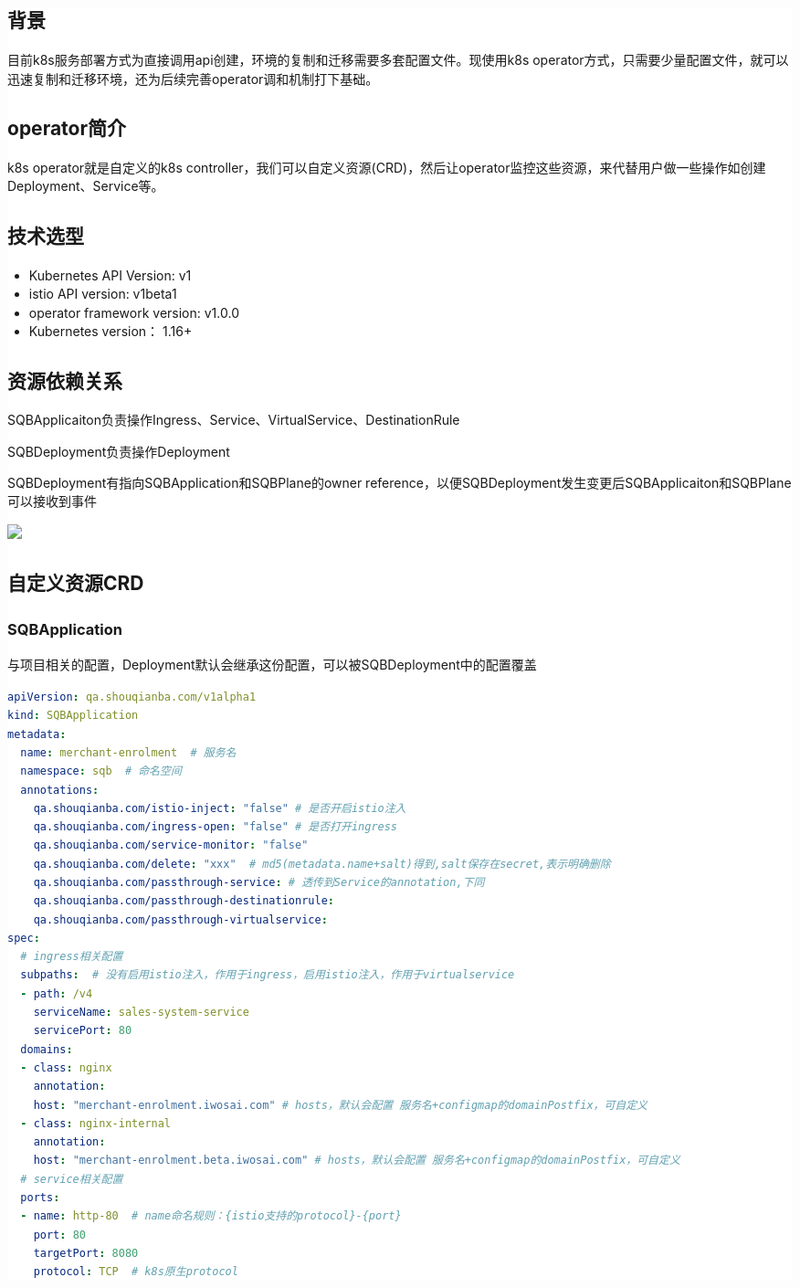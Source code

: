 ## 背景
目前k8s服务部署方式为直接调用api创建，环境的复制和迁移需要多套配置文件。现使用k8s operator方式，只需要少量配置文件，就可以迅速复制和迁移环境，还为后续完善operator调和机制打下基础。

## operator简介
k8s operator就是自定义的k8s controller，我们可以自定义资源(CRD)，然后让operator监控这些资源，来代替用户做一些操作如创建Deployment、Service等。

## 技术选型
- Kubernetes API Version: v1
- istio API version: v1beta1
- operator framework version: v1.0.0
- Kubernetes version： 1.16+


## 资源依赖关系
SQBApplicaiton负责操作Ingress、Service、VirtualService、DestinationRule

SQBDeployment负责操作Deployment

SQBDeployment有指向SQBApplication和SQBPlane的owner reference，以便SQBDeployment发生变更后SQBApplicaiton和SQBPlane可以接收到事件

![](http://sqb-qa.oss-cn-hangzhou.aliyuncs.com/crm%2Fresourcedep.jpg)


## 自定义资源CRD
### SQBApplication
与项目相关的配置，Deployment默认会继承这份配置，可以被SQBDeployment中的配置覆盖
```yaml
apiVersion: qa.shouqianba.com/v1alpha1
kind: SQBApplication
metadata:
  name: merchant-enrolment  # 服务名
  namespace: sqb  # 命名空间
  annotations:
    qa.shouqianba.com/istio-inject: "false" # 是否开启istio注入
    qa.shouqianba.com/ingress-open: "false" # 是否打开ingress
    qa.shouqianba.com/service-monitor: "false"
    qa.shouqianba.com/delete: "xxx"  # md5(metadata.name+salt)得到,salt保存在secret,表示明确删除
    qa.shouqianba.com/passthrough-service: # 透传到Service的annotation,下同
    qa.shouqianba.com/passthrough-destinationrule:
    qa.shouqianba.com/passthrough-virtualservice:
spec:
  # ingress相关配置
  subpaths:  # 没有启用istio注入，作用于ingress，启用istio注入，作用于virtualservice
  - path: /v4
    serviceName: sales-system-service
    servicePort: 80
  domains: 
  - class: nginx
    annotation:
    host: "merchant-enrolment.iwosai.com" # hosts，默认会配置 服务名+configmap的domainPostfix，可自定义
  - class: nginx-internal
    annotation:
    host: "merchant-enrolment.beta.iwosai.com" # hosts，默认会配置 服务名+configmap的domainPostfix，可自定义
  # service相关配置
  ports:
  - name: http-80  # name命名规则：{istio支持的protocol}-{port}
    port: 80
    targetPort: 8080
    protocol: TCP  # k8s原生protocol
```